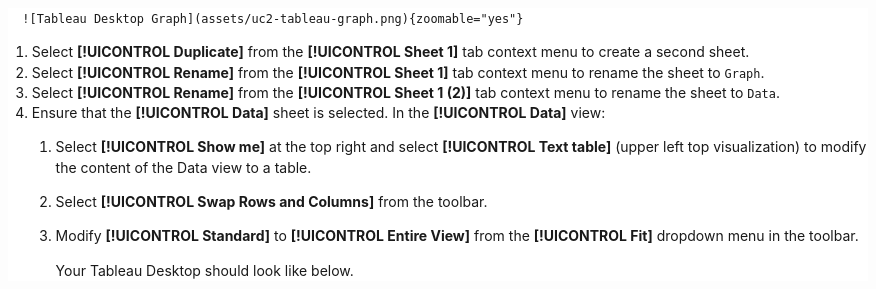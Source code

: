       ![Tableau Desktop Graph](assets/uc2-tableau-graph.png){zoomable="yes"}

1. Select **[!UICONTROL Duplicate]** from the **[!UICONTROL Sheet 1]** tab context menu to create a second sheet.
1. Select **[!UICONTROL Rename]** from the **[!UICONTROL Sheet 1]** tab context menu to rename the sheet to `Graph`.
1. Select **[!UICONTROL Rename]** from the **[!UICONTROL Sheet 1 (2)]** tab context menu to rename the sheet to `Data`.
1. Ensure that the **[!UICONTROL Data]** sheet is selected. In the **[!UICONTROL Data]** view:
   1. Select **[!UICONTROL Show me]** at the top right and select **[!UICONTROL Text table]** (upper left top visualization) to modify the content of the Data view to a table.
   1. Select **[!UICONTROL Swap Rows and Columns]** from the toolbar.
   1. Modify **[!UICONTROL Standard]** to **[!UICONTROL Entire View]** from the **[!UICONTROL Fit]** dropdown menu in the toolbar.

      Your Tableau Desktop should look like below.
